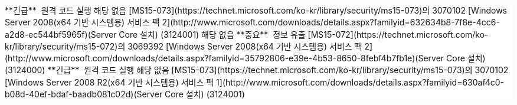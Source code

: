 </td>
<td style="border:1px solid black;">
**긴급**   
원격 코드 실행

</td>
<td style="border:1px solid black;" colspan="2">
해당 없음

</td>
<td style="border:1px solid black;">
[MS15-073](https://technet.microsoft.com/ko-kr/library/security/ms15-073)의 3070102

</td>
</tr>
<tr>
<td style="border:1px solid black;">
[Windows Server 2008(x64 기반 시스템용) 서비스 팩 2](http://www.microsoft.com/downloads/details.aspx?familyid=632634b8-7f8e-4cc6-a2d8-ec544bf5965f)(Server Core 설치)  
(3124001)

</td>
<td style="border:1px solid black;">
해당 없음

</td>
<td style="border:1px solid black;" colspan="2">
**중요**   
정보 유출

</td>
<td style="border:1px solid black;">
[MS15-072](https://technet.microsoft.com/ko-kr/library/security/ms15-072)의 3069392

</td>
</tr>
<tr>
<td style="border:1px solid black;">
[Windows Server 2008(x64 기반 시스템용) 서비스 팩 2](http://www.microsoft.com/downloads/details.aspx?familyid=35792806-e39e-4b53-8650-8febf4b7fb1e)(Server Core 설치)  
(3124000)

</td>
<td style="border:1px solid black;">
**긴급**   
원격 코드 실행

</td>
<td style="border:1px solid black;" colspan="2">
해당 없음

</td>
<td style="border:1px solid black;">
[MS15-073](https://technet.microsoft.com/ko-kr/library/security/ms15-073)의 3070102

</td>
</tr>
<tr>
<td style="border:1px solid black;">
[Windows Server 2008 R2(x64 기반 시스템용) 서비스 팩 1](http://www.microsoft.com/downloads/details.aspx?familyid=630af4c0-b08d-40ef-bdaf-baadb081c02d)(Server Core 설치)  
(3124001)
